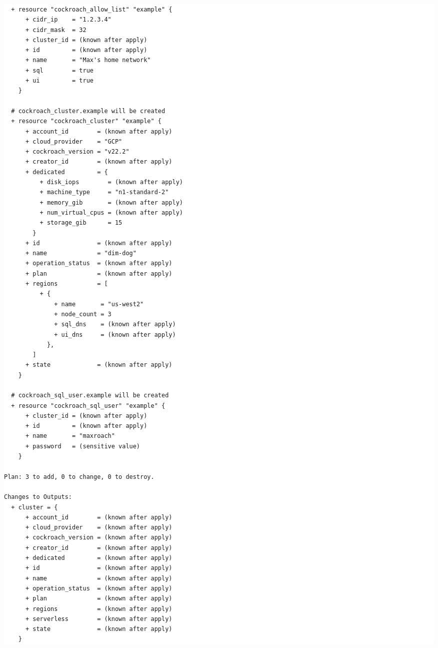 ~~~
  + resource "cockroach_allow_list" "example" {
      + cidr_ip    = "1.2.3.4"
      + cidr_mask  = 32
      + cluster_id = (known after apply)
      + id         = (known after apply)
      + name       = "Max's home network"
      + sql        = true
      + ui         = true
    }

  # cockroach_cluster.example will be created
  + resource "cockroach_cluster" "example" {
      + account_id        = (known after apply)
      + cloud_provider    = "GCP"
      + cockroach_version = "v22.2"
      + creator_id        = (known after apply)
      + dedicated         = {
          + disk_iops        = (known after apply)
          + machine_type     = "n1-standard-2"
          + memory_gib       = (known after apply)
          + num_virtual_cpus = (known after apply)
          + storage_gib      = 15
        }
      + id                = (known after apply)
      + name              = "dim-dog"
      + operation_status  = (known after apply)
      + plan              = (known after apply)
      + regions           = [
          + {
              + name       = "us-west2"
              + node_count = 3
              + sql_dns    = (known after apply)
              + ui_dns     = (known after apply)
            },
        ]
      + state             = (known after apply)
    }

  # cockroach_sql_user.example will be created
  + resource "cockroach_sql_user" "example" {
      + cluster_id = (known after apply)
      + id         = (known after apply)
      + name       = "maxroach"
      + password   = (sensitive value)
    }

Plan: 3 to add, 0 to change, 0 to destroy.

Changes to Outputs:
  + cluster = {
      + account_id        = (known after apply)
      + cloud_provider    = (known after apply)
      + cockroach_version = (known after apply)
      + creator_id        = (known after apply)
      + dedicated         = (known after apply)
      + id                = (known after apply)
      + name              = (known after apply)
      + operation_status  = (known after apply)
      + plan              = (known after apply)
      + regions           = (known after apply)
      + serverless        = (known after apply)
      + state             = (known after apply)
    }
~~~